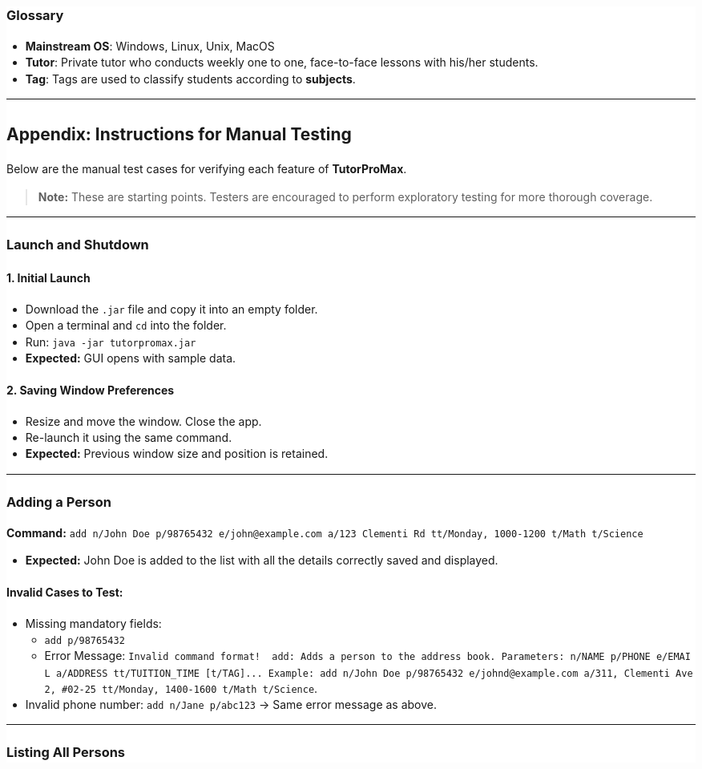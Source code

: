 
### Glossary

* **Mainstream OS**: Windows, Linux, Unix, MacOS
* **Tutor**: Private tutor who conducts weekly one to one, face-to-face lessons with his/her students.
* **Tag**: Tags are used to classify students according to **subjects**.

--------------------------------------------------------------------------------------------------------------------
## Appendix: Instructions for Manual Testing

Below are the manual test cases for verifying each feature of **TutorProMax**.

> **Note:** These are starting points. Testers are encouraged to perform exploratory testing for more thorough coverage.

---

### Launch and Shutdown

#### 1. Initial Launch
- Download the `.jar` file and copy it into an empty folder.
- Open a terminal and `cd` into the folder.
- Run: `java -jar tutorpromax.jar`
- **Expected:** GUI opens with sample data.

#### 2. Saving Window Preferences
- Resize and move the window. Close the app.
- Re-launch it using the same command.
- **Expected:** Previous window size and position is retained.

---

### Adding a Person

**Command:** `add n/John Doe p/98765432 e/john@example.com a/123 Clementi Rd tt/Monday, 1000-1200 t/Math t/Science`

- **Expected:** John Doe is added to the list with all the details correctly saved and displayed.

#### Invalid Cases to Test:
- Missing mandatory fields: 
  - `add p/98765432` 
  - Error Message: `Invalid command format! 
  add: Adds a person to the address book. Parameters: n/NAME p/PHONE e/EMAIL a/ADDRESS tt/TUITION_TIME [t/TAG]...
  Example: add n/John Doe p/98765432 e/johnd@example.com a/311, Clementi Ave 2, #02-25 tt/Monday, 1400-1600 t/Math t/Science`.
- Invalid phone number: `add n/Jane p/abc123` → Same error message as above.

---

### Listing All Persons
